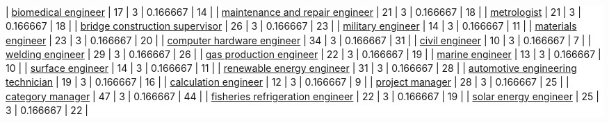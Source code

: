 | [biomedical engineer](biomedical_engineer.md)                                                                                               |                          17 |                                         3 |                                      0.166667 |                                    14 |
| [maintenance and repair engineer](maintenance_and_repair_engineer.md)                                                                       |                          21 |                                         3 |                                      0.166667 |                                    18 |
| [metrologist](metrologist.md)                                                                                                               |                          21 |                                         3 |                                      0.166667 |                                    18 |
| [bridge construction supervisor](bridge_construction_supervisor.md)                                                                         |                          26 |                                         3 |                                      0.166667 |                                    23 |
| [military engineer](military_engineer.md)                                                                                                   |                          14 |                                         3 |                                      0.166667 |                                    11 |
| [materials engineer](materials_engineer.md)                                                                                                 |                          23 |                                         3 |                                      0.166667 |                                    20 |
| [computer hardware engineer](computer_hardware_engineer.md)                                                                                 |                          34 |                                         3 |                                      0.166667 |                                    31 |
| [civil engineer](civil_engineer.md)                                                                                                         |                          10 |                                         3 |                                      0.166667 |                                     7 |
| [welding engineer](welding_engineer.md)                                                                                                     |                          29 |                                         3 |                                      0.166667 |                                    26 |
| [gas production engineer](gas_production_engineer.md)                                                                                       |                          22 |                                         3 |                                      0.166667 |                                    19 |
| [marine engineer](marine_engineer.md)                                                                                                       |                          13 |                                         3 |                                      0.166667 |                                    10 |
| [surface engineer](surface_engineer.md)                                                                                                     |                          14 |                                         3 |                                      0.166667 |                                    11 |
| [renewable energy engineer](renewable_energy_engineer.md)                                                                                   |                          31 |                                         3 |                                      0.166667 |                                    28 |
| [automotive engineering technician](automotive_engineering_technician.md)                                                                   |                          19 |                                         3 |                                      0.166667 |                                    16 |
| [calculation engineer](calculation_engineer.md)                                                                                             |                          12 |                                         3 |                                      0.166667 |                                     9 |
| [project manager](project_manager.md)                                                                                                       |                          28 |                                         3 |                                      0.166667 |                                    25 |
| [category manager](category_manager.md)                                                                                                     |                          47 |                                         3 |                                      0.166667 |                                    44 |
| [fisheries refrigeration engineer](fisheries_refrigeration_engineer.md)                                                                     |                          22 |                                         3 |                                      0.166667 |                                    19 |
| [solar energy engineer](solar_energy_engineer.md)                                                                                           |                          25 |                                         3 |                                      0.166667 |                                    22 |